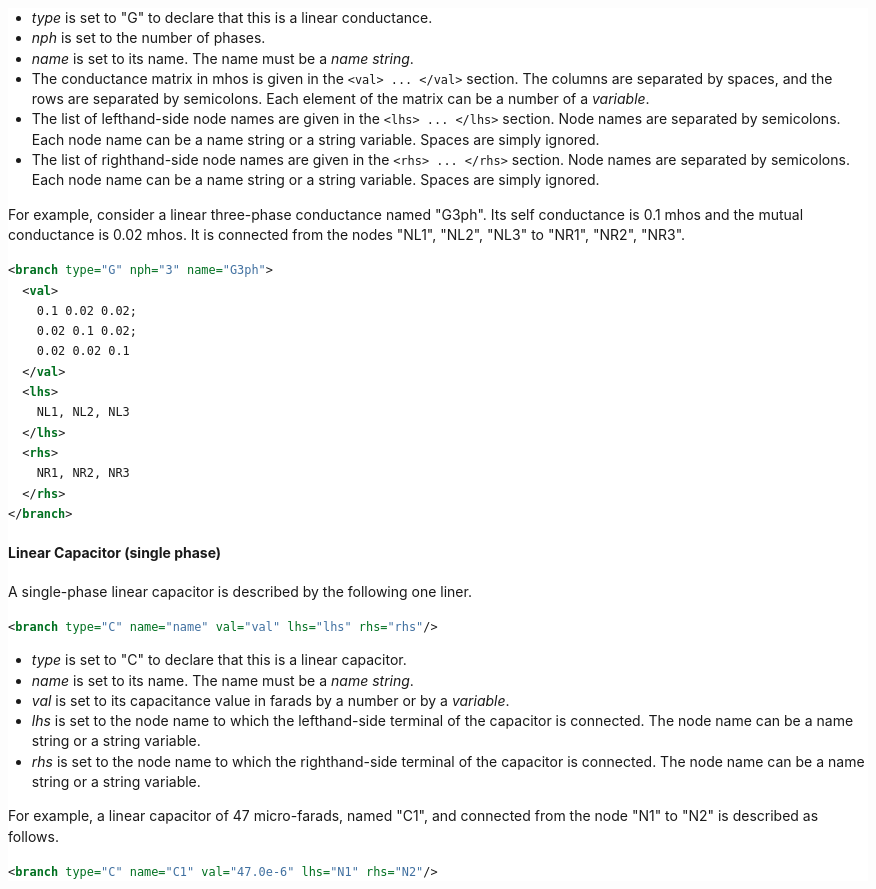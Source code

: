 - *type* is set to "G" to declare that this is a linear conductance.
- *nph* is set to the number of phases.
- *name* is set to its name. The name must be a *name string*. 
- The conductance matrix in mhos is given in the `<val> ... </val>`  section. The columns are separated by spaces, and the rows are separated by semicolons. Each element of the matrix can be a number of a *variable*.
- The list of lefthand-side node names are given in the `<lhs> ... </lhs>` section. Node names are separated by semicolons. Each node name can be a name string or a string variable. Spaces are simply ignored.
- The list of righthand-side node names are given in the `<rhs> ... </rhs>` section. Node names are separated by semicolons. Each node name can be a name string or a string variable. Spaces are simply ignored.

For example, consider a linear three-phase conductance named "G3ph". Its self conductance is 0.1 mhos and the mutual conductance is 0.02 mhos. It is connected from the nodes "NL1", "NL2", "NL3" to "NR1", "NR2", "NR3".

```xml
<branch type="G" nph="3" name="G3ph">
  <val>
    0.1 0.02 0.02;
    0.02 0.1 0.02;
    0.02 0.02 0.1
  </val>
  <lhs>
    NL1, NL2, NL3
  </lhs>
  <rhs>
    NR1, NR2, NR3
  </rhs>
</branch>
```

#### Linear Capacitor (single phase)

A single-phase linear capacitor is described by the following one liner.

```xml
<branch type="C" name="name" val="val" lhs="lhs" rhs="rhs"/>
```

- *type* is set to "C" to declare that this is a linear capacitor.
- *name* is set to its name. The name must be a *name string*. 
- *val* is set to its capacitance value in farads by a number or by a *variable*.
- *lhs* is set to the node name to which the lefthand-side terminal of the capacitor is connected. The node name can be a name string or a string variable.
- *rhs* is set to the node name to which the righthand-side terminal of the capacitor is connected. The node name can be a name string or a string variable.

For example, a linear capacitor of 47 micro-farads, named "C1", and connected from the node "N1" to "N2" is described as follows.

```xml
<branch type="C" name="C1" val="47.0e-6" lhs="N1" rhs="N2"/>
```

